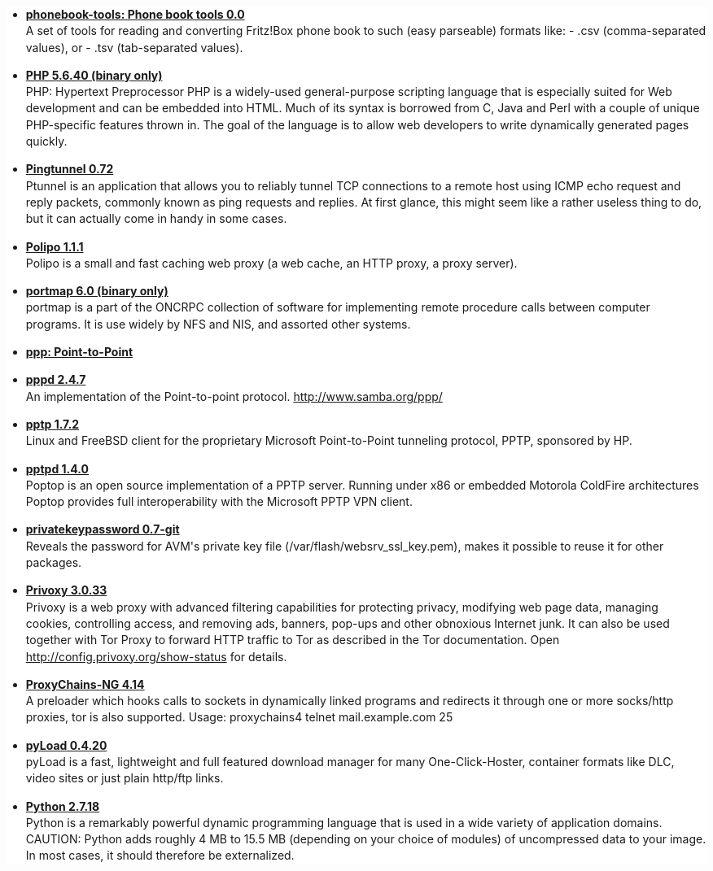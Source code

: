   * **<u>phonebook-tools: Phone book tools 0.0</u><a id='phonebook-tools'></a>**<br>
    A set of tools for reading and converting Fritz!Box phone book to such (easy parseable) formats like: - .csv (comma-separated values), or - .tsv (tab-separated values).

  * **[PHP 5.6.40 (binary only)](php.md)<a id='php'></a>**<br>
    PHP: Hypertext Preprocessor PHP is a widely-used general-purpose scripting language that is especially suited for Web development and can be embedded into HTML. Much of its syntax is borrowed from C, Java and Perl with a couple of unique PHP-specific features thrown in. The goal of the language is to allow web developers to write dynamically generated pages quickly.

  * **[Pingtunnel 0.72](pingtunnel.md)<a id='pingtunnel'></a>**<br>
    Ptunnel is an application that allows you to reliably tunnel TCP connections to a remote host using ICMP echo request and reply packets, commonly known as ping requests and replies. At first glance, this might seem like a rather useless thing to do, but it can actually come in handy in some cases.

  * **[Polipo 1.1.1](polipo.md)<a id='polipo'></a>**<br>
    Polipo is a small and fast caching web proxy (a web cache, an HTTP proxy, a proxy server).

  * **[portmap 6.0 (binary only)](portmap.md)<a id='portmap'></a>**<br>
    portmap is a part of the ONCRPC collection of software for implementing remote procedure calls between computer programs. It is use widely by NFS and NIS, and assorted other systems.

  * **[ppp: Point-to-Point](ppp.md)<a id='ppp'></a>**<br>

  * **<u>pppd 2.4.7</u><a id='pppd'></a>**<br>
    An implementation of the Point-to-point protocol. http://www.samba.org/ppp/

  * **[pptp 1.7.2](pptp.md)<a id='pptp'></a>**<br>
    Linux and FreeBSD client for the proprietary Microsoft Point-to-Point tunneling protocol, PPTP, sponsored by HP.

  * **[pptpd 1.4.0](pptpd.md)<a id='pptpd'></a>**<br>
    Poptop is an open source implementation of a PPTP server. Running under x86 or embedded Motorola ColdFire architectures Poptop provides full interoperability with the Microsoft PPTP VPN client.

  * **<u>privatekeypassword 0.7-git</u><a id='privatekeypassword'></a>**<br>
    Reveals the password for AVM's private key file (/var/flash/websrv_ssl_key.pem), makes it possible to reuse it for other packages.

  * **[Privoxy 3.0.33](privoxy.md)<a id='privoxy'></a>**<br>
    Privoxy is a web proxy with advanced filtering capabilities for protecting privacy, modifying web page data, managing cookies, controlling access, and removing ads, banners, pop-ups and other obnoxious Internet junk. It can also be used together with Tor Proxy to forward HTTP traffic to Tor as described in the Tor documentation. Open http://config.privoxy.org/show-status for details.

  * **[ProxyChains-NG 4.14](proxychains-ng.md)<a id='proxychains-ng'></a>**<br>
    A preloader which hooks calls to sockets in dynamically linked programs and redirects it through one or more socks/http proxies, tor is also supported. Usage: proxychains4 telnet mail.example.com 25

  * **<u>pyLoad 0.4.20</u><a id='pyload'></a>**<br>
    pyLoad is a fast, lightweight and full featured download manager for many One-Click-Hoster, container formats like DLC, video sites or just plain http/ftp links.

  * **<u>Python 2.7.18</u><a id='python'></a>**<br>
    Python is a remarkably powerful dynamic programming language that is used in a wide variety of application domains. CAUTION: Python adds roughly 4 MB to 15.5 MB (depending on your choice of modules) of uncompressed data to your image. In most cases, it should therefore be externalized.
